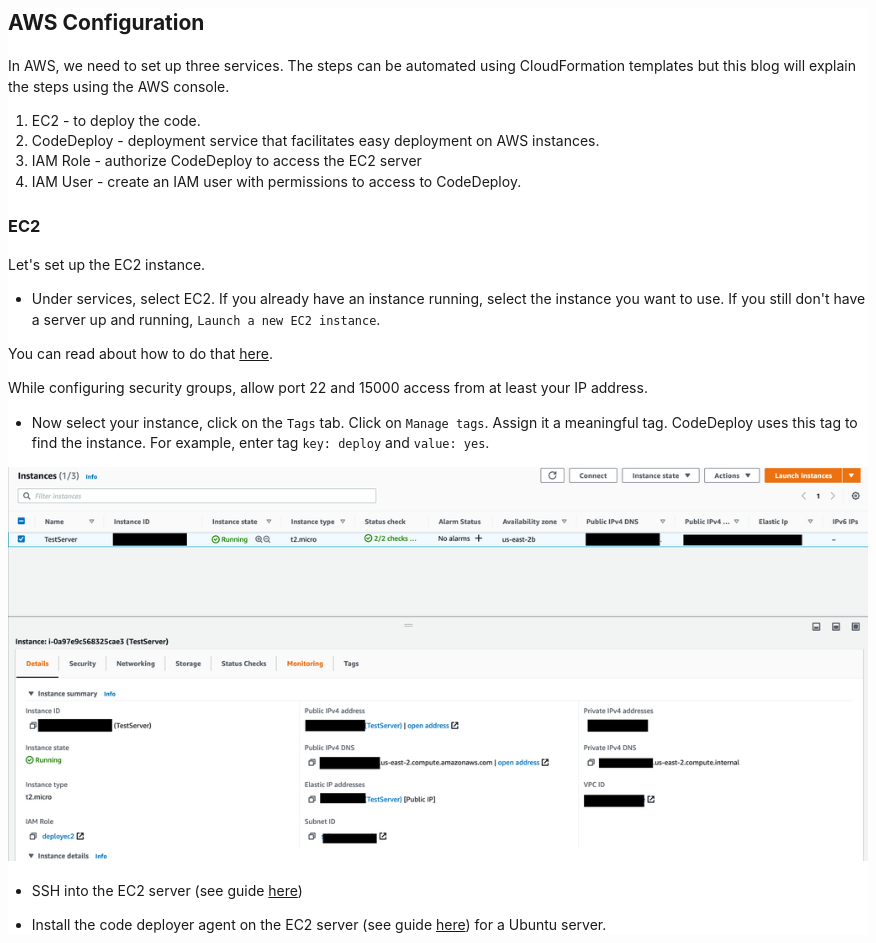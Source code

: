 ## AWS Configuration

In AWS, we need to set up three services. The steps can be automated using CloudFormation templates but this blog will explain the steps using the AWS console.

1. EC2 -  to deploy the code.
1. CodeDeploy - deployment service that facilitates easy deployment on AWS instances.
1. IAM Role - authorize CodeDeploy to access the EC2 server
2. IAM User - create an IAM user with permissions to access to CodeDeploy.

### EC2

Let's set up the EC2 instance. 

* Under services, select EC2. If you already have an instance running, select the instance you want to use. If you still don't have a server up and running, ```Launch a new EC2 instance```. 

You can read about how to do that [here](https://docs.aws.amazon.com/quickstarts/latest/vmlaunch/step-1-launch-instance.html).

While configuring security groups, allow port 22 and 15000 access from at least your IP address.

* Now select your instance, click on the ```Tags``` tab. Click on ```Manage tags```. Assign it a meaningful tag. CodeDeploy uses this tag to find the instance. For example, enter tag ```key: deploy``` and ```value: yes```.

![Tag EC2](images/ec2-tag.png)

* SSH into the EC2 server (see guide [here](https://docs.aws.amazon.com/AWSEC2/latest/UserGuide/AccessingInstances.html))

* Install the code deployer agent on the EC2 server (see guide [here](https://docs.aws.amazon.com/codedeploy/latest/userguide/codedeploy-agent-operations-install-ubuntu.html)) for a Ubuntu server.

